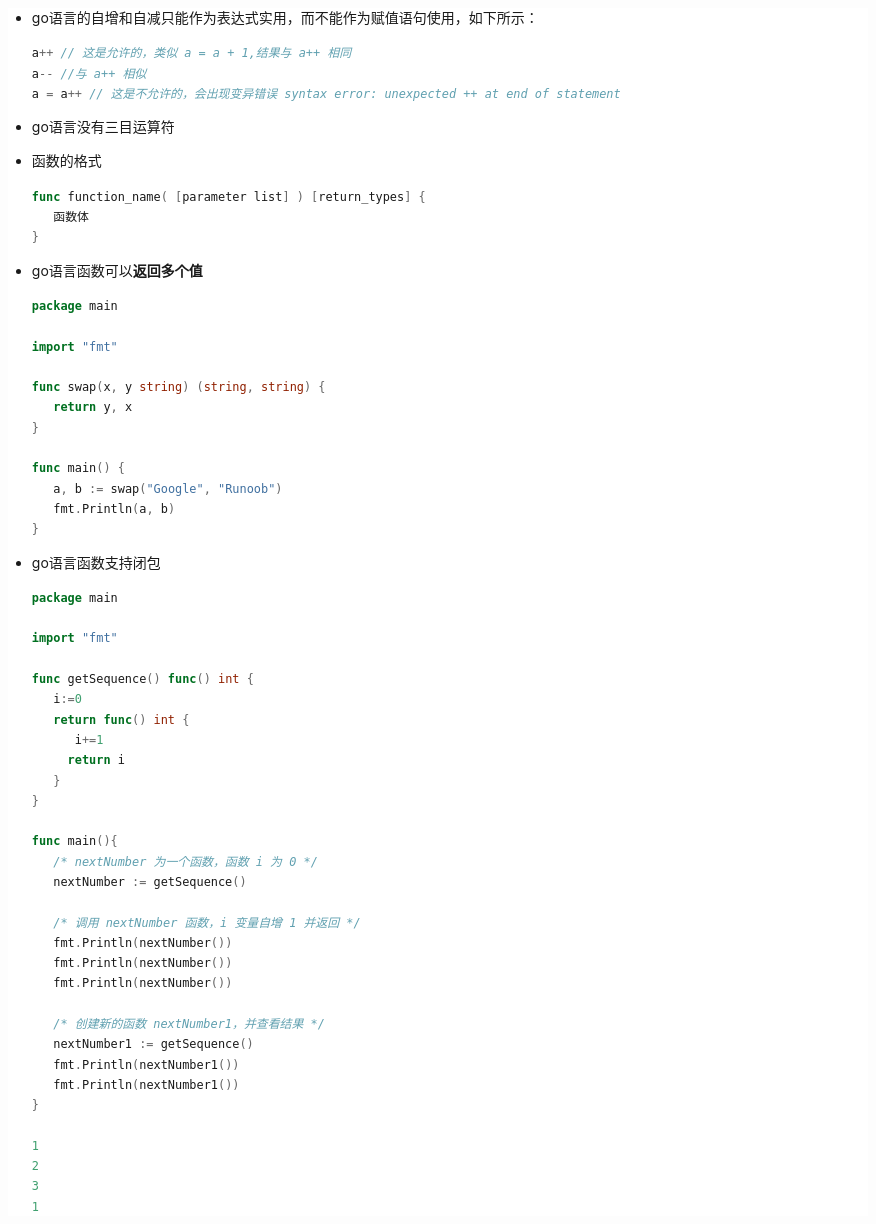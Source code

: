 - go语言的自增和自减只能作为表达式实用，而不能作为赋值语句使用，如下所示：

  ```go
  a++ // 这是允许的，类似 a = a + 1,结果与 a++ 相同
  a-- //与 a++ 相似
  a = a++ // 这是不允许的，会出现变异错误 syntax error: unexpected ++ at end of statement
  ```

- go语言没有三目运算符

- 函数的格式

  ```go
  func function_name( [parameter list] ) [return_types] {
     函数体
  }
  ```

- go语言函数可以**返回多个值**

  ```go
  package main
  
  import "fmt"
  
  func swap(x, y string) (string, string) {
     return y, x
  }
  
  func main() {
     a, b := swap("Google", "Runoob")
     fmt.Println(a, b)
  }
  ```

- go语言函数支持闭包

  ```go
  package main
  
  import "fmt"
  
  func getSequence() func() int {
     i:=0
     return func() int {
        i+=1
       return i  
     }
  }
  
  func main(){
     /* nextNumber 为一个函数，函数 i 为 0 */
     nextNumber := getSequence()  
  
     /* 调用 nextNumber 函数，i 变量自增 1 并返回 */
     fmt.Println(nextNumber())
     fmt.Println(nextNumber())
     fmt.Println(nextNumber())
     
     /* 创建新的函数 nextNumber1，并查看结果 */
     nextNumber1 := getSequence()  
     fmt.Println(nextNumber1())
     fmt.Println(nextNumber1())
  }
  
  1
  2
  3
  1
  ```
